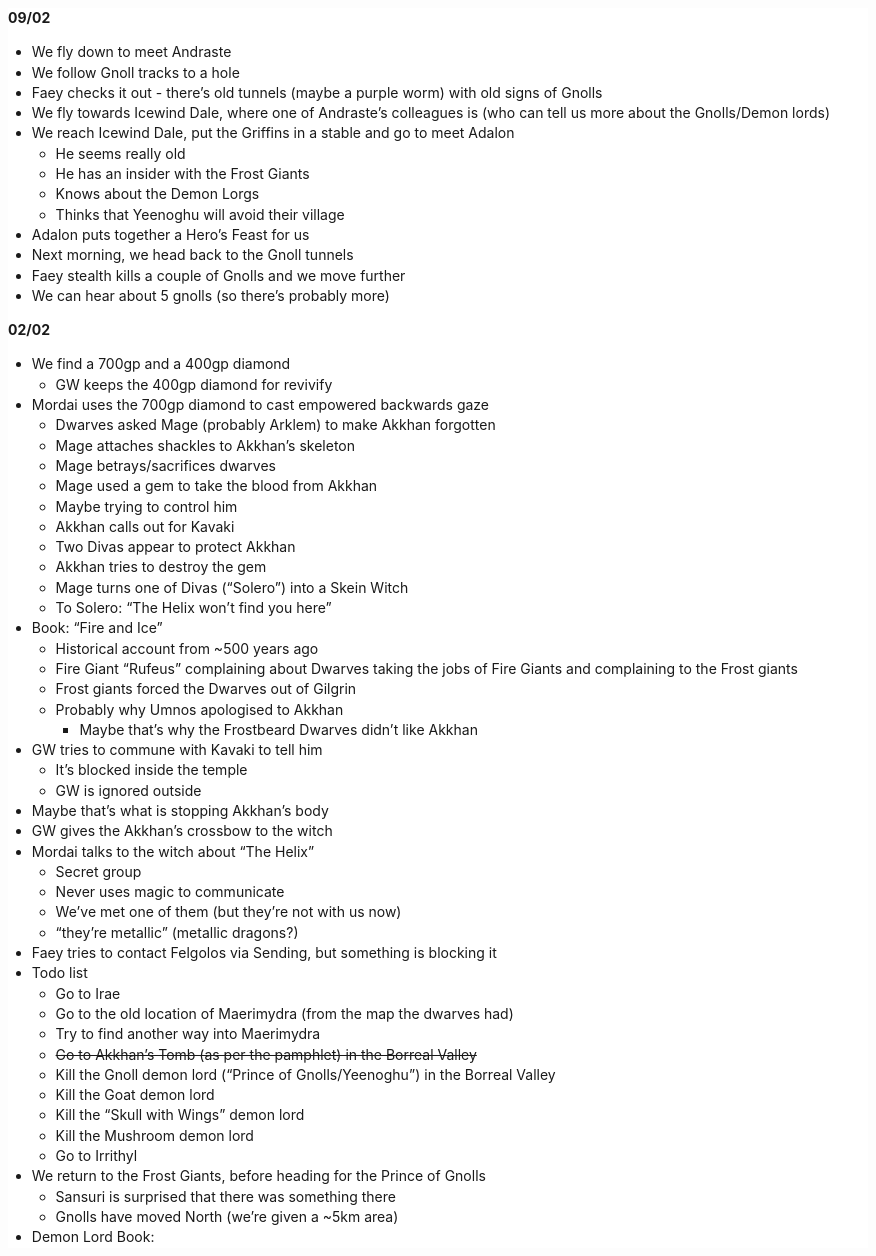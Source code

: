 
**09/02**

- We fly down to meet Andraste
- We follow Gnoll tracks to a hole
- Faey checks it out - there’s old tunnels (maybe a purple worm) with old signs of Gnolls
- We fly towards Icewind Dale, where one of Andraste’s colleagues is (who can tell us more about the Gnolls/Demon lords)
- We reach Icewind Dale, put the Griffins in a stable and go to meet Adalon
    - He seems really old
    - He has an insider with the Frost Giants
    - Knows about the Demon Lorgs
    - Thinks that Yeenoghu will avoid their village
- Adalon puts together a Hero’s Feast for us
- Next morning, we head back to the Gnoll tunnels
- Faey stealth kills a couple of Gnolls and we move further
- We can hear about 5 gnolls (so there’s probably more)

**02/02**

- We find a 700gp and a 400gp diamond
    - GW keeps the 400gp diamond for revivify
- Mordai uses the 700gp diamond to cast empowered backwards gaze
    - Dwarves asked Mage (probably Arklem) to make Akkhan forgotten
    - Mage attaches shackles to Akkhan’s skeleton
    - Mage betrays/sacrifices dwarves
    - Mage used a gem to take the blood from Akkhan
    - Maybe trying to control him
    - Akkhan calls out for Kavaki
    - Two Divas appear to protect Akkhan
    - Akkhan tries to destroy the gem
    - Mage turns one of Divas (“Solero”) into a Skein Witch
    - To Solero: “The Helix won’t find you here”
- Book: “Fire and Ice”
    - Historical account from ~500 years ago
    - Fire Giant “Rufeus” complaining about Dwarves taking the jobs of Fire Giants and complaining to the Frost giants
    - Frost giants forced the Dwarves out of Gilgrin
    - Probably why Umnos apologised to Akkhan
        - Maybe that’s why the Frostbeard Dwarves didn’t like Akkhan
- GW tries to commune with Kavaki to tell him
    - It’s blocked inside the temple
    - GW is ignored outside
- Maybe that’s what is stopping Akkhan’s body
- GW gives the Akkhan’s crossbow to the witch
- Mordai talks to the witch about “The Helix”
    - Secret group
    - Never uses magic to communicate
    - We’ve met one of them (but they’re not with us now)
    - “they’re metallic” (metallic dragons?)
- Faey tries to contact Felgolos via Sending, but something is blocking it
- Todo list
    - Go to Irae
    - Go to the old location of Maerimydra (from the map the dwarves had)
    - Try to find another way into Maerimydra
    - ~~Go to Akkhan’s Tomb (as per the pamphlet) in the Borreal Valley~~
    - Kill the Gnoll demon lord (“Prince of Gnolls/Yeenoghu”) in the Borreal Valley
    - Kill the Goat demon lord
    - Kill the “Skull with Wings” demon lord
    - Kill the Mushroom demon lord
    - Go to Irrithyl
- We return to the Frost Giants, before heading for the Prince of Gnolls
    - Sansuri is surprised that there was something there
    - Gnolls have moved North (we’re given a ~5km area)
- Demon Lord Book: